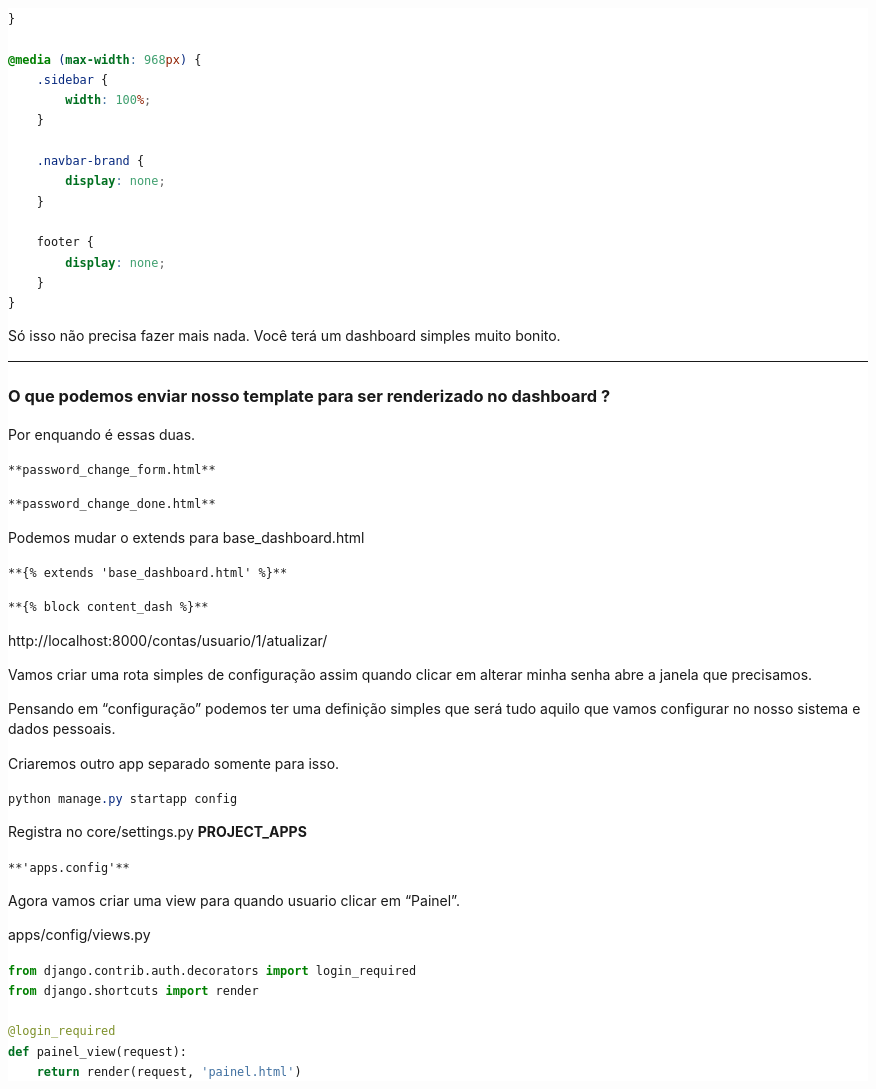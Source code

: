 ```css
}

@media (max-width: 968px) {
    .sidebar {
        width: 100%;
    }

    .navbar-brand {
        display: none;
    }

    footer {
        display: none;
    }
}
```

Só isso não precisa fazer mais nada. Você terá um dashboard simples muito bonito.

---

### **O que podemos enviar nosso template para ser renderizado no dashboard ?**

Por enquando é essas duas. 

`**password_change_form.html**`

`**password_change_done.html**`

Podemos mudar o extends para base_dashboard.html

`**{% extends 'base_dashboard.html' %}**`

`**{% block content_dash %}**`

http://localhost:8000/contas/usuario/1/atualizar/

Vamos criar uma rota simples de configuração assim quando clicar em alterar minha senha abre a janela que precisamos.

Pensando em “configuração” podemos ter uma definição simples que será tudo aquilo que vamos configurar no nosso sistema e dados pessoais. 

Criaremos outro app separado somente para isso. 

```css
python manage.py startapp config
```

Registra no core/settings.py **PROJECT_APPS**

`**'apps.config'**`

Agora vamos criar uma view para quando usuario clicar em “Painel”.

apps/config/views.py

```python
from django.contrib.auth.decorators import login_required
from django.shortcuts import render

@login_required
def painel_view(request):
    return render(request, 'painel.html')
```
